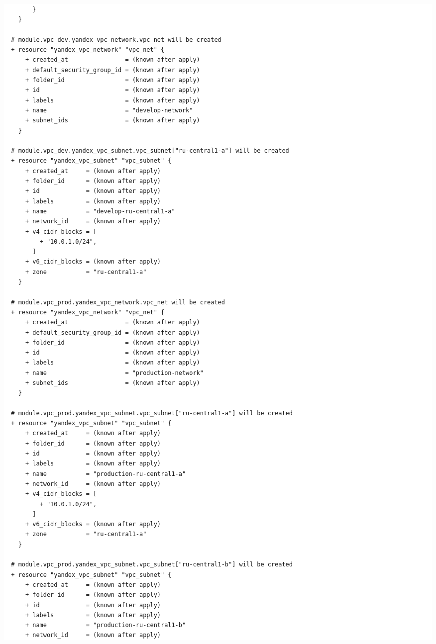 ```console
        }
    }

  # module.vpc_dev.yandex_vpc_network.vpc_net will be created
  + resource "yandex_vpc_network" "vpc_net" {
      + created_at                = (known after apply)
      + default_security_group_id = (known after apply)
      + folder_id                 = (known after apply)
      + id                        = (known after apply)
      + labels                    = (known after apply)
      + name                      = "develop-network"
      + subnet_ids                = (known after apply)
    }

  # module.vpc_dev.yandex_vpc_subnet.vpc_subnet["ru-central1-a"] will be created
  + resource "yandex_vpc_subnet" "vpc_subnet" {
      + created_at     = (known after apply)
      + folder_id      = (known after apply)
      + id             = (known after apply)
      + labels         = (known after apply)
      + name           = "develop-ru-central1-a"
      + network_id     = (known after apply)
      + v4_cidr_blocks = [
          + "10.0.1.0/24",
        ]
      + v6_cidr_blocks = (known after apply)
      + zone           = "ru-central1-a"
    }

  # module.vpc_prod.yandex_vpc_network.vpc_net will be created
  + resource "yandex_vpc_network" "vpc_net" {
      + created_at                = (known after apply)
      + default_security_group_id = (known after apply)
      + folder_id                 = (known after apply)
      + id                        = (known after apply)
      + labels                    = (known after apply)
      + name                      = "production-network"
      + subnet_ids                = (known after apply)
    }

  # module.vpc_prod.yandex_vpc_subnet.vpc_subnet["ru-central1-a"] will be created
  + resource "yandex_vpc_subnet" "vpc_subnet" {
      + created_at     = (known after apply)
      + folder_id      = (known after apply)
      + id             = (known after apply)
      + labels         = (known after apply)
      + name           = "production-ru-central1-a"
      + network_id     = (known after apply)
      + v4_cidr_blocks = [
          + "10.0.1.0/24",
        ]
      + v6_cidr_blocks = (known after apply)
      + zone           = "ru-central1-a"
    }

  # module.vpc_prod.yandex_vpc_subnet.vpc_subnet["ru-central1-b"] will be created
  + resource "yandex_vpc_subnet" "vpc_subnet" {
      + created_at     = (known after apply)
      + folder_id      = (known after apply)
      + id             = (known after apply)
      + labels         = (known after apply)
      + name           = "production-ru-central1-b"
      + network_id     = (known after apply)
```
